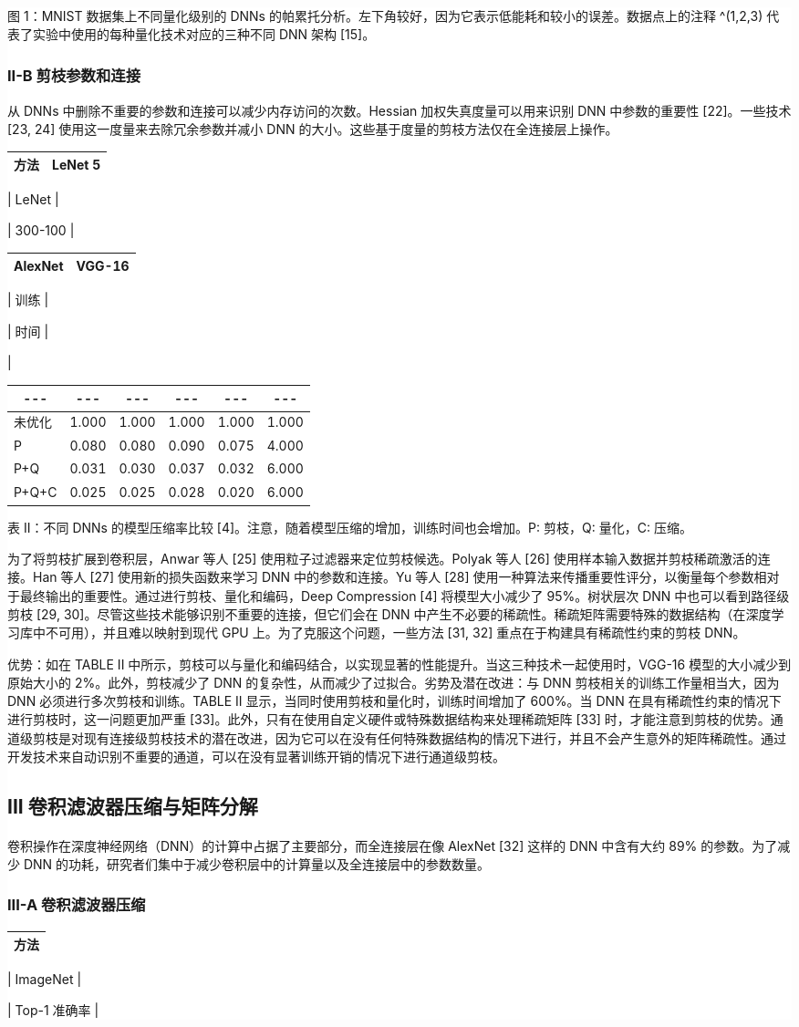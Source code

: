 图 1：MNIST 数据集上不同量化级别的 DNNs 的帕累托分析。左下角较好，因为它表示低能耗和较小的误差。数据点上的注释 ^(1,2,3) 代表了实验中使用的每种量化技术对应的三种不同 DNN 架构 [15]。

### II-B 剪枝参数和连接

从 DNNs 中删除不重要的参数和连接可以减少内存访问的次数。Hessian 加权失真度量可以用来识别 DNN 中参数的重要性 [22]。一些技术 [23, 24] 使用这一度量来去除冗余参数并减小 DNN 的大小。这些基于度量的剪枝方法仅在全连接层上操作。

| 方法 | LeNet 5 |
| --- | --- |

&#124; LeNet &#124;

&#124; 300-100 &#124;

| AlexNet | VGG-16 |
| --- | --- |

&#124; 训练 &#124;

&#124; 时间 &#124;

|

| --- | --- | --- | --- | --- | --- |
| --- | --- | --- | --- | --- | --- |
| 未优化 | 1.000 | 1.000 | 1.000 | 1.000 | 1.000 |
| P | 0.080 | 0.080 | 0.090 | 0.075 | 4.000 |
| P+Q | 0.031 | 0.030 | 0.037 | 0.032 | 6.000 |
| P+Q+C | 0.025 | 0.025 | 0.028 | 0.020 | 6.000 |

表 II：不同 DNNs 的模型压缩率比较 [4]。注意，随着模型压缩的增加，训练时间也会增加。P: 剪枝，Q: 量化，C: 压缩。

为了将剪枝扩展到卷积层，Anwar 等人 [25] 使用粒子过滤器来定位剪枝候选。Polyak 等人 [26] 使用样本输入数据并剪枝稀疏激活的连接。Han 等人 [27] 使用新的损失函数来学习 DNN 中的参数和连接。Yu 等人 [28] 使用一种算法来传播重要性评分，以衡量每个参数相对于最终输出的重要性。通过进行剪枝、量化和编码，Deep Compression [4] 将模型大小减少了 $95\%$。树状层次 DNN 中也可以看到路径级剪枝 [29, 30]。尽管这些技术能够识别不重要的连接，但它们会在 DNN 中产生不必要的稀疏性。稀疏矩阵需要特殊的数据结构（在深度学习库中不可用），并且难以映射到现代 GPU 上。为了克服这个问题，一些方法 [31, 32] 重点在于构建具有稀疏性约束的剪枝 DNN。

优势：如在 TABLE II 中所示，剪枝可以与量化和编码结合，以实现显著的性能提升。当这三种技术一起使用时，VGG-16 模型的大小减少到原始大小的 $2\%$。此外，剪枝减少了 DNN 的复杂性，从而减少了过拟合。劣势及潜在改进：与 DNN 剪枝相关的训练工作量相当大，因为 DNN 必须进行多次剪枝和训练。TABLE II 显示，当同时使用剪枝和量化时，训练时间增加了 600%。当 DNN 在具有稀疏性约束的情况下进行剪枝时，这一问题更加严重 [33]。此外，只有在使用自定义硬件或特殊数据结构来处理稀疏矩阵 [33] 时，才能注意到剪枝的优势。通道级剪枝是对现有连接级剪枝技术的潜在改进，因为它可以在没有任何特殊数据结构的情况下进行，并且不会产生意外的矩阵稀疏性。通过开发技术来自动识别不重要的通道，可以在没有显著训练开销的情况下进行通道级剪枝。

## III 卷积滤波器压缩与矩阵分解

卷积操作在深度神经网络（DNN）的计算中占据了主要部分，而全连接层在像 AlexNet [32] 这样的 DNN 中含有大约 89% 的参数。为了减少 DNN 的功耗，研究者们集中于减少卷积层中的计算量以及全连接层中的参数数量。

### III-A 卷积滤波器压缩

| 方法 |
| --- |

&#124; ImageNet &#124;

&#124; Top-1 准确率 &#124;
